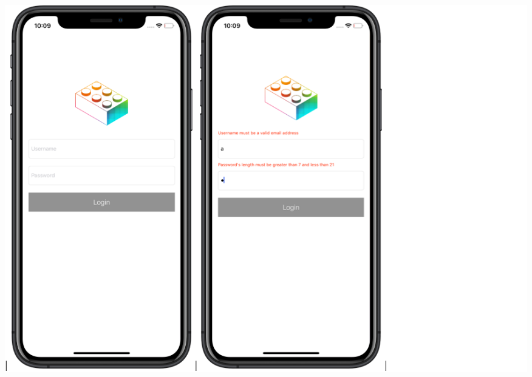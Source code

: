 | <img src="./Images/img-login-screen.png" height="600"> | <img src="./Images/img-login-screen-fail.png" height="600"> |